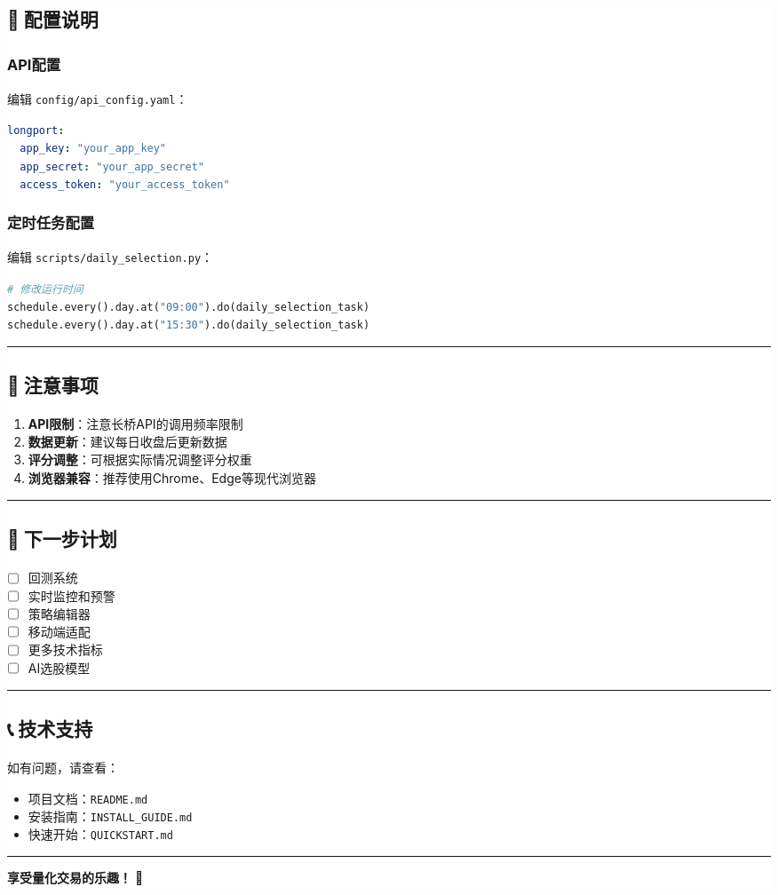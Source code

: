 
## 🔧 配置说明

### API配置
编辑 `config/api_config.yaml`：
```yaml
longport:
  app_key: "your_app_key"
  app_secret: "your_app_secret"
  access_token: "your_access_token"
```

### 定时任务配置
编辑 `scripts/daily_selection.py`：
```python
# 修改运行时间
schedule.every().day.at("09:00").do(daily_selection_task)
schedule.every().day.at("15:30").do(daily_selection_task)
```

---

## 📝 注意事项

1. **API限制**：注意长桥API的调用频率限制
2. **数据更新**：建议每日收盘后更新数据
3. **评分调整**：可根据实际情况调整评分权重
4. **浏览器兼容**：推荐使用Chrome、Edge等现代浏览器

---

## 🚀 下一步计划

- [ ] 回测系统
- [ ] 实时监控和预警
- [ ] 策略编辑器
- [ ] 移动端适配
- [ ] 更多技术指标
- [ ] AI选股模型

---

## 📞 技术支持

如有问题，请查看：
- 项目文档：`README.md`
- 安装指南：`INSTALL_GUIDE.md`
- 快速开始：`QUICKSTART.md`

---

**享受量化交易的乐趣！** 🎉

